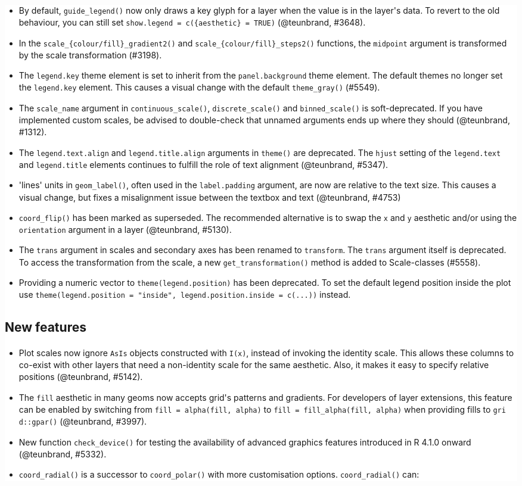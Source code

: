 * By default, `guide_legend()` now only draws a key glyph for a layer when
  the value is in the layer's data. To revert to the old behaviour, you
  can still set `show.legend = c({aesthetic} = TRUE)` (@teunbrand, #3648).

* In the `scale_{colour/fill}_gradient2()` and 
  `scale_{colour/fill}_steps2()` functions, the `midpoint` argument is 
  transformed by the scale transformation (#3198).
  
* The `legend.key` theme element is set to inherit from the `panel.background`
  theme element. The default themes no longer set the `legend.key` element.
  This causes a visual change with the default `theme_gray()` (#5549).
  
* The `scale_name` argument in `continuous_scale()`, `discrete_scale()` and
  `binned_scale()` is soft-deprecated. If you have implemented custom scales,
  be advised to double-check that unnamed arguments ends up where they should 
  (@teunbrand, #1312).  
  
* The `legend.text.align` and `legend.title.align` arguments in `theme()` are 
  deprecated. The `hjust` setting of the `legend.text` and `legend.title` 
  elements continues to fulfill the role of text alignment (@teunbrand, #5347).
  
* 'lines' units in `geom_label()`, often used in the `label.padding` argument, 
  are now are relative to the text size. This causes a visual change, but fixes 
  a misalignment issue between the textbox and text (@teunbrand, #4753)
  
* `coord_flip()` has been marked as superseded. The recommended alternative is
  to swap the `x` and `y` aesthetic and/or using the `orientation` argument in
  a layer (@teunbrand, #5130).
  
* The `trans` argument in scales and secondary axes has been renamed to 
  `transform`. The `trans` argument itself is deprecated. To access the
  transformation from the scale, a new `get_transformation()` method is 
  added to Scale-classes (#5558).
  
* Providing a numeric vector to `theme(legend.position)` has been deprecated.
  To set the default legend position inside the plot use 
  `theme(legend.position = "inside", legend.position.inside = c(...))` instead.

## New features

* Plot scales now ignore `AsIs` objects constructed with `I(x)`, instead of
  invoking the identity scale. This allows these columns to co-exist with other
  layers that need a non-identity scale for the same aesthetic. Also, it makes
  it easy to specify relative positions (@teunbrand, #5142).
  
* The `fill` aesthetic in many geoms now accepts grid's patterns and gradients.
  For developers of layer extensions, this feature can be enabled by switching 
  from `fill = alpha(fill, alpha)` to `fill = fill_alpha(fill, alpha)` when 
  providing fills to `grid::gpar()` (@teunbrand, #3997).
  
* New function `check_device()` for testing the availability of advanced 
  graphics features introduced in R 4.1.0 onward (@teunbrand, #5332).
  
* `coord_radial()` is a successor to `coord_polar()` with more customisation 
  options. `coord_radial()` can:
  